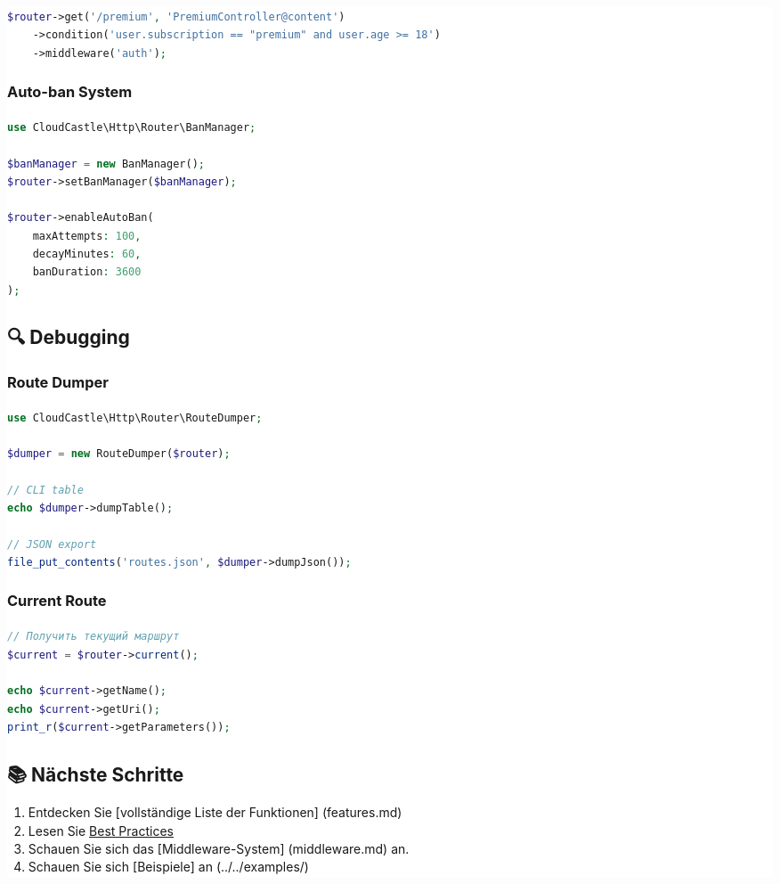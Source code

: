 ```php
$router->get('/premium', 'PremiumController@content')
    ->condition('user.subscription == "premium" and user.age >= 18')
    ->middleware('auth');
```

### Auto-ban System

```php
use CloudCastle\Http\Router\BanManager;

$banManager = new BanManager();
$router->setBanManager($banManager);

$router->enableAutoBan(
    maxAttempts: 100,
    decayMinutes: 60,
    banDuration: 3600
);
```

## 🔍 Debugging

### Route Dumper

```php
use CloudCastle\Http\Router\RouteDumper;

$dumper = new RouteDumper($router);

// CLI table
echo $dumper->dumpTable();

// JSON export
file_put_contents('routes.json', $dumper->dumpJson());
```

### Current Route

```php
// Получить текущий маршрут
$current = $router->current();

echo $current->getName();
echo $current->getUri();
print_r($current->getParameters());
```

## 📚 Nächste Schritte

1. Entdecken Sie [vollständige Liste der Funktionen] (features.md)
2. Lesen Sie [Best Practices](best-practices.md)
3. Schauen Sie sich das [Middleware-System] (middleware.md) an.
4. Schauen Sie sich [Beispiele] an (../../examples/)
